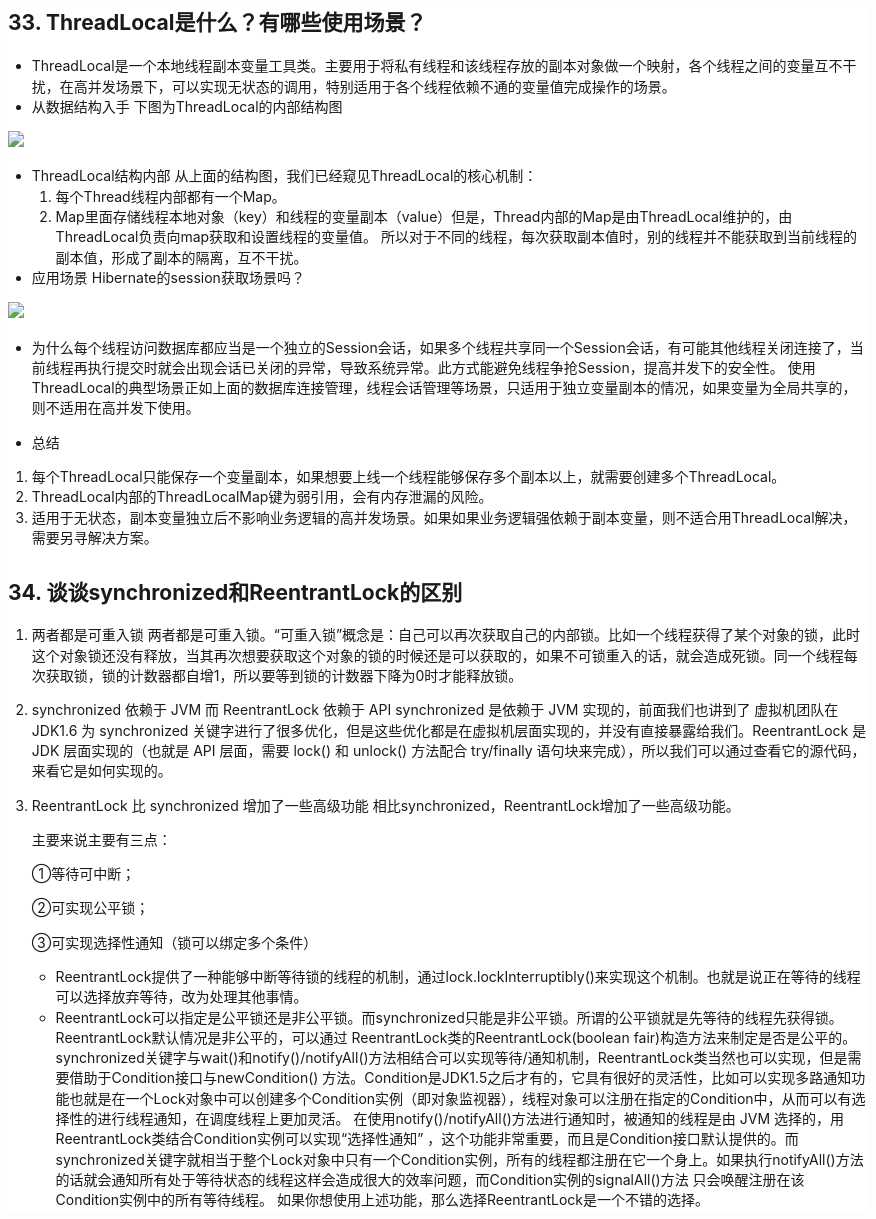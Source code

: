 ## 33. ThreadLocal是什么？有哪些使用场景？

- ThreadLocal是一个本地线程副本变量工具类。主要用于将私有线程和该线程存放的副本对象做一个映射，各个线程之间的变量互不干扰，在高并发场景下，可以实现无状态的调用，特别适用于各个线程依赖不通的变量值完成操作的场景。
- 从数据结构入手
  下图为ThreadLocal的内部结构图

![](https://raw.githubusercontent.com/YukiCCC/figure/main/079001.jpg)

- ThreadLocal结构内部
  从上面的结构图，我们已经窥见ThreadLocal的核心机制：
  1. 每个Thread线程内部都有一个Map。
  2. Map里面存储线程本地对象（key）和线程的变量副本（value）但是，Thread内部的Map是由ThreadLocal维护的，由ThreadLocal负责向map获取和设置线程的变量值。
     所以对于不同的线程，每次获取副本值时，别的线程并不能获取到当前线程的副本值，形成了副本的隔离，互不干扰。
- 应用场景
  Hibernate的session获取场景吗？

![](https://raw.githubusercontent.com/YukiCCC/figure/main/079002.png)

- 为什么每个线程访问数据库都应当是一个独立的Session会话，如果多个线程共享同一个Session会话，有可能其他线程关闭连接了，当前线程再执行提交时就会出现会话已关闭的异常，导致系统异常。此方式能避免线程争抢Session，提高并发下的安全性。
  使用ThreadLocal的典型场景正如上面的数据库连接管理，线程会话管理等场景，只适用于独立变量副本的情况，如果变量为全局共享的，则不适用在高并发下使用。

- 总结

1.  每个ThreadLocal只能保存一个变量副本，如果想要上线一个线程能够保存多个副本以上，就需要创建多个ThreadLocal。
2. ThreadLocal内部的ThreadLocalMap键为弱引用，会有内存泄漏的风险。
3. 适用于无状态，副本变量独立后不影响业务逻辑的高并发场景。如果如果业务逻辑强依赖于副本变量，则不适合用ThreadLocal解决，需要另寻解决方案。

## 34. 谈谈synchronized和ReentrantLock的区别

1. 两者都是可重入锁
   两者都是可重入锁。“可重入锁”概念是：自己可以再次获取自己的内部锁。比如一个线程获得了某个对象的锁，此时这个对象锁还没有释放，当其再次想要获取这个对象的锁的时候还是可以获取的，如果不可锁重入的话，就会造成死锁。同一个线程每次获取锁，锁的计数器都自增1，所以要等到锁的计数器下降为0时才能释放锁。

2. synchronized 依赖于 JVM 而 ReentrantLock 依赖于 API
   synchronized 是依赖于 JVM 实现的，前面我们也讲到了 虚拟机团队在 JDK1.6 为 synchronized 关键字进行了很多优化，但是这些优化都是在虚拟机层面实现的，并没有直接暴露给我们。ReentrantLock 是 JDK 层面实现的（也就是 API 层面，需要 lock() 和 unlock() 方法配合 try/finally 语句块来完成），所以我们可以通过查看它的源代码，来看它是如何实现的。

3. ReentrantLock 比 synchronized 增加了一些高级功能
   相比synchronized，ReentrantLock增加了一些高级功能。

   主要来说主要有三点：

   ①等待可中断；

   ②可实现公平锁；

   ③可实现选择性通知（锁可以绑定多个条件）

   - ReentrantLock提供了一种能够中断等待锁的线程的机制，通过lock.lockInterruptibly()来实现这个机制。也就是说正在等待的线程可以选择放弃等待，改为处理其他事情。
   - ReentrantLock可以指定是公平锁还是非公平锁。而synchronized只能是非公平锁。所谓的公平锁就是先等待的线程先获得锁。 ReentrantLock默认情况是非公平的，可以通过 ReentrantLock类的ReentrantLock(boolean fair)构造方法来制定是否是公平的。
     synchronized关键字与wait()和notify()/notifyAll()方法相结合可以实现等待/通知机制，ReentrantLock类当然也可以实现，但是需要借助于Condition接口与newCondition() 方法。Condition是JDK1.5之后才有的，它具有很好的灵活性，比如可以实现多路通知功能也就是在一个Lock对象中可以创建多个Condition实例（即对象监视器），线程对象可以注册在指定的Condition中，从而可以有选择性的进行线程通知，在调度线程上更加灵活。 在使用notify()/notifyAll()方法进行通知时，被通知的线程是由 JVM 选择的，用ReentrantLock类结合Condition实例可以实现“选择性通知” ，这个功能非常重要，而且是Condition接口默认提供的。而synchronized关键字就相当于整个Lock对象中只有一个Condition实例，所有的线程都注册在它一个身上。如果执行notifyAll()方法的话就会通知所有处于等待状态的线程这样会造成很大的效率问题，而Condition实例的signalAll()方法 只会唤醒注册在该Condition实例中的所有等待线程。
     如果你想使用上述功能，那么选择ReentrantLock是一个不错的选择。
